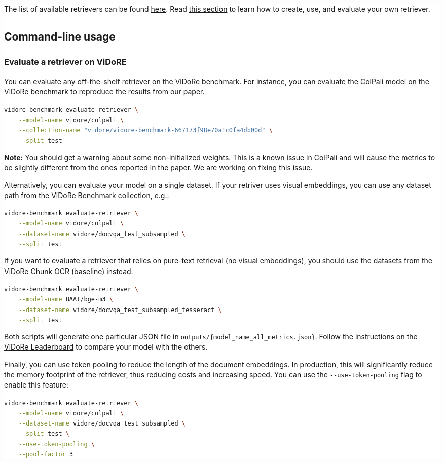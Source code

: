 The list of available retrievers can be found [here](https://github.com/illuin-tech/vidore-benchmark/tree/main/src/vidore_benchmark/retrievers). Read [this section](###Implement-your-own-retriever) to learn how to create, use, and evaluate your own retriever.

## Command-line usage

### Evaluate a retriever on ViDoRE

You can evaluate any off-the-shelf retriever on the ViDoRe benchmark. For instance, you
can evaluate the ColPali model on the ViDoRe benchmark to reproduce the results from our paper.

```bash
vidore-benchmark evaluate-retriever \
    --model-name vidore/colpali \
    --collection-name "vidore/vidore-benchmark-667173f98e70a1c0fa4db00d" \
    --split test
```

**Note:** You should get a warning about some non-initialized weights. This is a known issue in ColPali and will
cause the metrics to be slightly different from the ones reported in the paper. We are working on fixing this issue.

Alternatively, you can evaluate your model on a single dataset. If your retriver uses visual embeddings, you can use any dataset path from the [ViDoRe Benchmark](https://huggingface.co/collections/vidore/vidore-benchmark-667173f98e70a1c0fa4db00d) collection, e.g.:

```bash
vidore-benchmark evaluate-retriever \
    --model-name vidore/colpali \
    --dataset-name vidore/docvqa_test_subsampled \
    --split test
```

If you want to evaluate a retriever that relies on pure-text retrieval (no visual embeddings), you should use the datasets from the [ViDoRe Chunk OCR (baseline)](https://huggingface.co/collections/vidore/vidore-chunk-ocr-baseline-666acce88c294ef415548a56) instead:

```bash
vidore-benchmark evaluate-retriever \
    --model-name BAAI/bge-m3 \
    --dataset-name vidore/docvqa_test_subsampled_tesseract \
    --split test
```

Both scripts will generate one particular JSON file in `outputs/{model_name_all_metrics.json}`. Follow the instructions on the [ViDoRe Leaderboard](https://huggingface.co/spaces/vidore/vidore-leaderboard) to compare your model with the others.

Finally, you can use token pooling to reduce the length of the document embeddings. In production, this will significantly reduce the memory footprint of the retriever, thus reducing costs and increasing speed. You can use the `--use-token-pooling` flag to enable this feature:

```bash
vidore-benchmark evaluate-retriever \
    --model-name vidore/colpali \
    --dataset-name vidore/docvqa_test_subsampled \
    --split test \
    --use-token-pooling \
    --pool-factor 3
```
